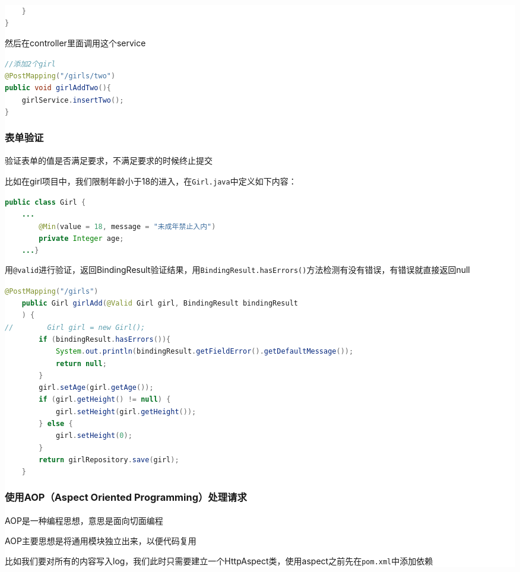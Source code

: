 ```java
    }
}
```

然后在controller里面调用这个service

```java
//添加2个girl
@PostMapping("/girls/two")
public void girlAddTwo(){
    girlService.insertTwo();
}
```

### 表单验证

验证表单的值是否满足要求，不满足要求的时候终止提交

比如在girl项目中，我们限制年龄小于18的进入，在`Girl.java`中定义如下内容：

```java
public class Girl {
    ...
        @Min(value = 18, message = "未成年禁止入内")
        private Integer age;
    ...}
```
用`@valid`进行验证，返回BindingResult验证结果，用`BindingResult.hasErrors()`方法检测有没有错误，有错误就直接返回null

```java
@PostMapping("/girls")
    public Girl girlAdd(@Valid Girl girl, BindingResult bindingResult
    ) {
//        Girl girl = new Girl();
        if (bindingResult.hasErrors()){
            System.out.println(bindingResult.getFieldError().getDefaultMessage());
            return null;
        }
        girl.setAge(girl.getAge());
        if (girl.getHeight() != null) {
            girl.setHeight(girl.getHeight());
        } else {
            girl.setHeight(0);
        }
        return girlRepository.save(girl);
    }
```

### 使用AOP（Aspect Oriented Programming）处理请求

AOP是一种编程思想，意思是面向切面编程

AOP主要思想是将通用模块独立出来，以便代码复用

比如我们要对所有的内容写入log，我们此时只需要建立一个HttpAspect类，使用aspect之前先在`pom.xml`中添加依赖
